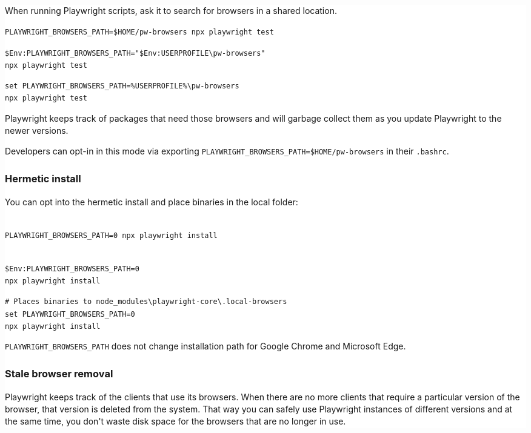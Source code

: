 When running Playwright scripts, ask it to search for browsers in a shared location.

```
PLAYWRIGHT_BROWSERS_PATH=$HOME/pw-browsers npx playwright test  

```

```
$Env:PLAYWRIGHT_BROWSERS_PATH="$Env:USERPROFILE\pw-browsers"  
npx playwright test  

```

```
set PLAYWRIGHT_BROWSERS_PATH=%USERPROFILE%\pw-browsers  
npx playwright test  

```

Playwright keeps track of packages that need those browsers and will garbage collect them as you update Playwright to the newer versions.

Developers can opt-in in this mode via exporting `PLAYWRIGHT_BROWSERS_PATH=$HOME/pw-browsers` in their `.bashrc`.

### Hermetic install[​](#hermetic-install "Direct link to Hermetic install")

You can opt into the hermetic install and place binaries in the local folder:

```
  
PLAYWRIGHT_BROWSERS_PATH=0 npx playwright install  

```

```
  
$Env:PLAYWRIGHT_BROWSERS_PATH=0  
npx playwright install  

```

```
# Places binaries to node_modules\playwright-core\.local-browsers  
set PLAYWRIGHT_BROWSERS_PATH=0  
npx playwright install  

```

`PLAYWRIGHT_BROWSERS_PATH` does not change installation path for Google Chrome and Microsoft Edge.

### Stale browser removal[​](#stale-browser-removal "Direct link to Stale browser removal")

Playwright keeps track of the clients that use its browsers. When there are no more clients that require a particular version of the browser, that version is deleted from the system. That way you can safely use Playwright instances of different versions and at the same time, you don't waste disk space for the browsers that are no longer in use.
